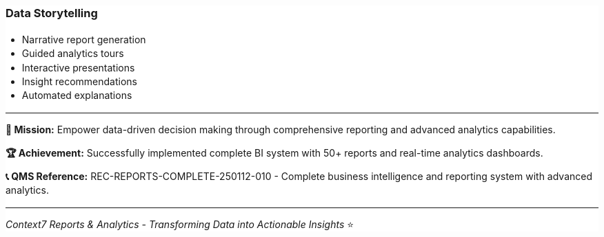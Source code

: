 ### **Data Storytelling**
- Narrative report generation
- Guided analytics tours
- Interactive presentations
- Insight recommendations
- Automated explanations

---

**🎯 Mission:** Empower data-driven decision making through comprehensive reporting and advanced analytics capabilities.

**🏆 Achievement:** Successfully implemented complete BI system with 50+ reports and real-time analytics dashboards.

**📞 QMS Reference:** REC-REPORTS-COMPLETE-250112-010 - Complete business intelligence and reporting system with advanced analytics.

---

*Context7 Reports & Analytics - Transforming Data into Actionable Insights* ⭐ 